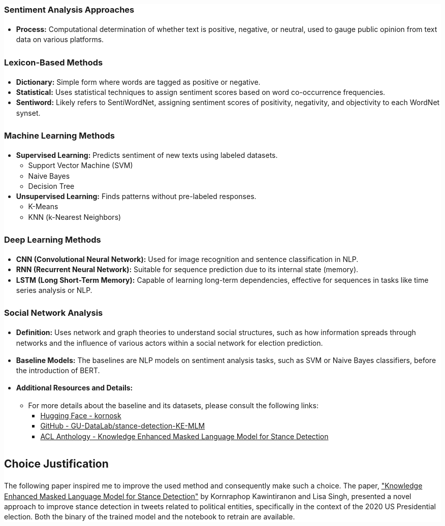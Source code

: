 ### Sentiment Analysis Approaches
- **Process:** Computational determination of whether text is positive, negative, or neutral, used to gauge public opinion from text data on various platforms.

### Lexicon-Based Methods
- **Dictionary:** Simple form where words are tagged as positive or negative.
- **Statistical:** Uses statistical techniques to assign sentiment scores based on word co-occurrence frequencies.
- **Sentiword:** Likely refers to SentiWordNet, assigning sentiment scores of positivity, negativity, and objectivity to each WordNet synset.

### Machine Learning Methods
- **Supervised Learning:** Predicts sentiment of new texts using labeled datasets.
  - Support Vector Machine (SVM)
  - Naive Bayes
  - Decision Tree
- **Unsupervised Learning:** Finds patterns without pre-labeled responses.
  - K-Means
  - KNN (k-Nearest Neighbors)

### Deep Learning Methods
- **CNN (Convolutional Neural Network):** Used for image recognition and sentence classification in NLP.
- **RNN (Recurrent Neural Network):** Suitable for sequence prediction due to its internal state (memory).
- **LSTM (Long Short-Term Memory):** Capable of learning long-term dependencies, effective for sequences in tasks like time series analysis or NLP.

### Social Network Analysis
- **Definition:** Uses network and graph theories to understand social structures, such as how information spreads through networks and the influence of various actors within a social network for election prediction.

- **Baseline Models:** The baselines are NLP models on sentiment analysis tasks, such as SVM or Naive Bayes classifiers, before the introduction of BERT.
- **Additional Resources and Details:**
  - For more details about the baseline and its datasets, please consult the following links:
    - [Hugging Face - kornosk](https://huggingface.co/kornosk)
    - [GitHub - GU-DataLab/stance-detection-KE-MLM](https://github.com/GU-DataLab/stance-detection-KE-MLM)
    - [ACL Anthology - Knowledge Enhanced Masked Language Model for Stance Detection](https://aclanthology.org/2021.naacl-main.376/)


## Choice Justification

The following paper inspired me to improve the used method and consequently make such a choice. The paper, ["Knowledge Enhanced Masked Language Model for Stance Detection"](https://aclanthology.org/2021.naacl-main.376/) by Kornraphop Kawintiranon and Lisa Singh, presented a novel approach to improve stance detection in tweets related to political entities, specifically in the context of the 2020 US Presidential election. Both the binary of the trained model and the notebook to retrain are available.
